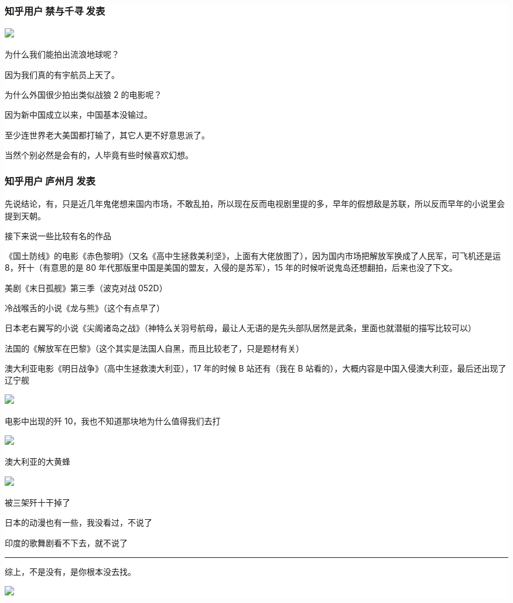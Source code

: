     
    
    
### 知乎用户 禁与千寻 发表
    
![](https://images.weserv.nl/?url=https%3A//pic4.zhimg.com/v2-94e737d396ecefd88e6356c2c2b00005_r.jpg%3Fsource%3D1940ef5c)

为什么我们能拍出流浪地球呢？

因为我们真的有宇航员上天了。

为什么外国很少拍出类似战狼 2 的电影呢？

因为新中国成立以来，中国基本没输过。

至少连世界老大美国都打输了，其它人更不好意思派了。

当然个别必然是会有的，人毕竟有些时候喜欢幻想。
    
    
    
    
### 知乎用户 庐州月 发表
    
先说结论，有，只是近几年鬼佬想来国内市场，不敢乱拍，所以现在反而电视剧里提的多，早年的假想敌是苏联，所以反而早年的小说里会提到天朝。

接下来说一些比较有名的作品

《国土防线》的电影《赤色黎明》（又名《高中生拯救美利坚》，上面有大佬放图了），因为国内市场把解放军换成了人民军，可飞机还是运 8，歼十（有意思的是 80 年代那版里中国是美国的盟友，入侵的是苏军），15 年的时候听说鬼岛还想翻拍，后来也没了下文。

美剧《末日孤舰》第三季（波克对战 052D）

冷战喉舌的小说《龙与熊》（这个有点早了）

日本老右翼写的小说《尖阁诸岛之战》（神特么关羽号航母，最让人无语的是先头部队居然是武条，里面也就潜艇的描写比较可以）

法国的《解放军在巴黎》（这个其实是法国人自黑，而且比较老了，只是题材有关）

澳大利亚电影《明日战争》（高中生拯救澳大利亚），17 年的时候 B 站还有（我在 B 站看的），大概内容是中国入侵澳大利亚，最后还出现了辽宁舰

![](https://images.weserv.nl/?url=https%3A//pic3.zhimg.com/v2-0078fc3eb7263b3bdfc05be13aef1b15_r.jpg%3Fsource%3D1940ef5c)

电影中出现的歼 10，我也不知道那块地为什么值得我们去打

![](https://images.weserv.nl/?url=https%3A//pic1.zhimg.com/v2-5de5a5a2b4468176ba208f3b14ac8768_r.jpg%3Fsource%3D1940ef5c)

澳大利亚的大黄蜂

![](https://images.weserv.nl/?url=https%3A//pic3.zhimg.com/v2-ae4c7a3d480c06446064909f4040f5b5_r.jpg%3Fsource%3D1940ef5c)

被三架歼十干掉了

日本的动漫也有一些，我没看过，不说了

印度的歌舞剧看不下去，就不说了

* * *

综上，不是没有，是你根本没去找。

![](https://images.weserv.nl/?url=https%3A//pic3.zhimg.com/80/v2-2f9a318be9808abb58d504c07996b2d1_720w.jpg%3Fsource%3D1940ef5c)
    
